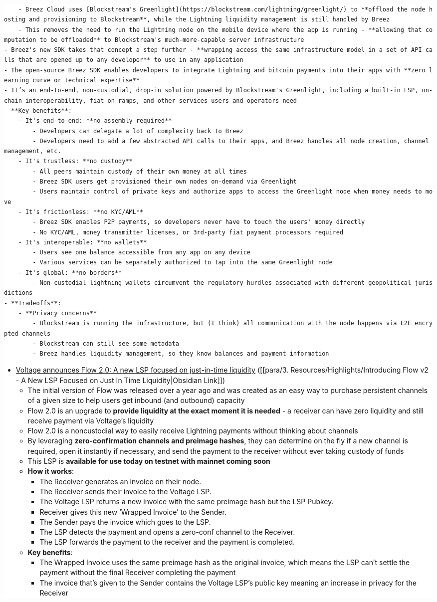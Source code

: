 		- Breez Cloud uses [Blockstream's Greenlight](https://blockstream.com/lightning/greenlight/) to **offload the node hosting and provisioning to Blockstream**, while the Lightning liquidity management is still handled by Breez
		- This removes the need to run the Lightning node on the mobile device where the app is running - **allowing that computation to be offloaded** to Blockstream's much-more-capable server infrastructure
	- Breez's new SDK takes that concept a step further - **wrapping access the same infrastructure model in a set of API calls that are opened up to any developer** to use in any application
	- The open-source Breez SDK enables developers to integrate Lightning and bitcoin payments into their apps with **zero learning curve or technical expertise**
	- It’s an end-to-end, non-custodial, drop-in solution powered by Blockstream's Greenlight, including a built-in LSP, on-chain interoperability, fiat on-ramps, and other services users and operators need
	- **Key benefits**:
		- It's end-to-end: **no assembly required**
			- Developers can delegate a lot of complexity back to Breez
			- Developers need to add a few abstracted API calls to their apps, and Breez handles all node creation, channel management, etc.
		- It's trustless: **no custody**
			- All peers maintain custody of their own money at all times
			- Breez SDK users get provisioned their own nodes on-demand via Greenlight
			- Users maintain control of private keys and authorize apps to access the Greenlight node when money needs to move
		- It's frictionless: **no KYC/AML**
			- Breez SDK enables P2P payments, so developers never have to touch the users' money directly
			- No KYC/AML, money transmitter licenses, or 3rd-party fiat payment processors required
		- It's interoperable: **no wallets**
			- Users see one balance accessible from any app on any device
			- Various services can be separately authorized to tap into the same Greenlight node
		- It's global: **no borders**
			- Non-custodial lightning wallets circumvent the regulatory hurdles associated with different geopolitical jurisdictions
	- **Tradeoffs**:
		- **Privacy concerns**
			- Blockstream is running the infrastructure, but (I think) all communication with the node happens via E2E encrypted channels
			- Blockstream can still see some metadata 
			- Breez handles liquidity management, so they know balances and payment information
- [Voltage announces Flow 2.0: A new LSP focused on just-in-time liquidity](https://voltage.cloud/blog/voltage-announcements/introducing-flow-v2/) ([[para/3. Resources/Highlights/Introducing Flow v2 - A New LSP Focused on Just In Time Liquidity\|Obsidian Link]])
	- The initial version of Flow was released over a year ago and was created as an easy way to purchase persistent channels of a given size to help users get inbound (and outbound) capacity
	- Flow 2.0 is an upgrade to **provide liquidity at the exact moment it is needed** - a receiver can have zero liquidity and still receive payment via Voltage’s liquidity
	- Flow 2.0 is a noncustodial way to easily receive Lightning payments without thinking about channels
	- By leveraging **zero-confirmation channels and preimage hashes**, they can determine on the fly if a new channel is required, open it instantly if necessary, and send the payment to the receiver without ever taking custody of funds
	- This LSP is **available for use today on testnet with mainnet coming soon**
	- **How it works**:
		* The Receiver generates an invoice on their node.
		* The Receiver sends their invoice to the Voltage LSP.
		* The Voltage LSP returns a new invoice with the same preimage hash but the LSP Pubkey.
		* Receiver gives this new ‘Wrapped Invoice’ to the Sender.
		* The Sender pays the invoice which goes to the LSP.
		* The LSP detects the payment and opens a zero-conf channel to the Receiver.
		* The LSP forwards the payment to the receiver and the payment is completed.
	* **Key benefits**:
		* The Wrapped Invoice uses the same preimage hash as the original invoice, which means the LSP can’t settle the payment without the final Receiver completing the payment
		* The invoice that’s given to the Sender contains the Voltage LSP’s public key meaning an increase in privacy for the Receiver